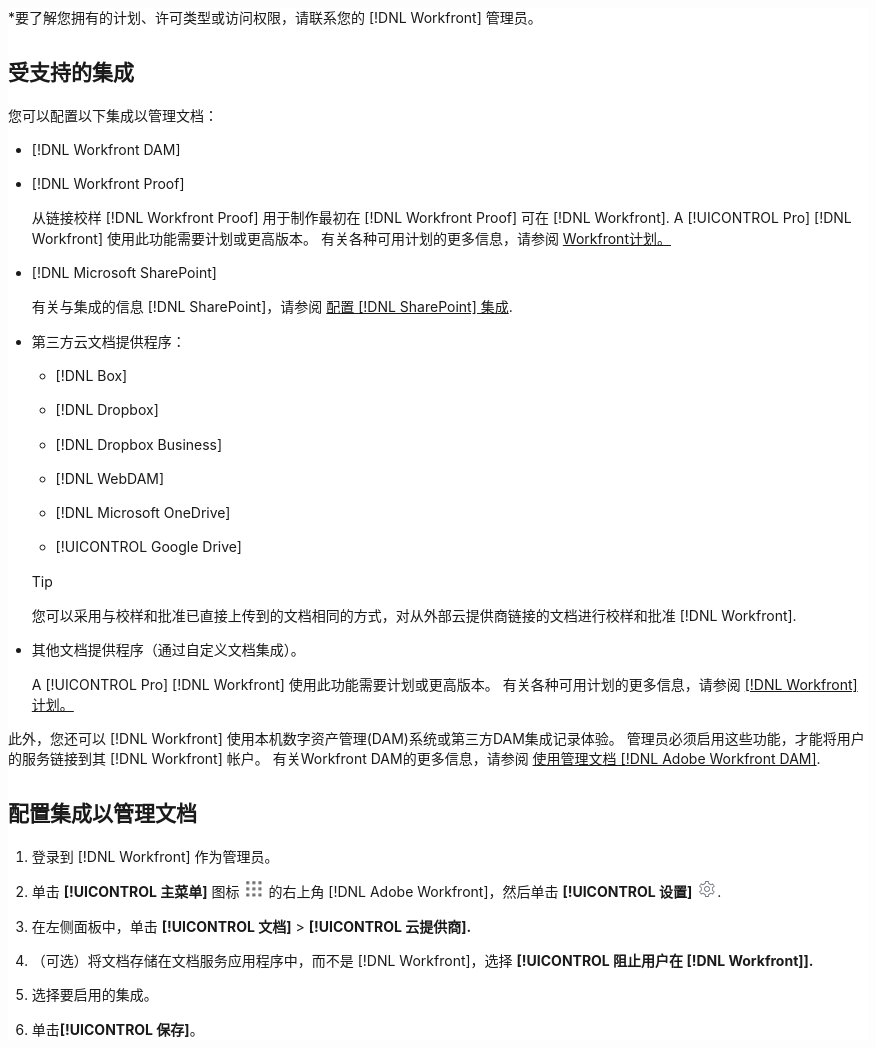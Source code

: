 &#42;要了解您拥有的计划、许可类型或访问权限，请联系您的 [!DNL Workfront] 管理员。

## 受支持的集成



您可以配置以下集成以管理文档：



* [!DNL Workfront DAM]

* [!DNL Workfront Proof]

   从链接校样 [!DNL Workfront Proof] 用于制作最初在 [!DNL Workfront Proof] 可在 [!DNL Workfront]. A [!UICONTROL Pro] [!DNL Workfront] 使用此功能需要计划或更高版本。 有关各种可用计划的更多信息，请参阅 [Workfront计划。](https://www.workfront.com/plans)

* [!DNL Microsoft SharePoint]

   有关与集成的信息 [!DNL SharePoint]，请参阅 [配置 [!DNL SharePoint] 集成](../../administration-and-setup/configure-integrations/configure-sharepoint-integration.md).

* 第三方云文档提供程序：

   * [!DNL Box]
   * [!DNL Dropbox]
   * [!DNL Dropbox Business]
   * [!DNL WebDAM]
   * [!DNL Microsoft OneDrive]
   * [!UICONTROL Google Drive]

      <!--Quip-->
   >[!TIP]
   >
   >您可以采用与校样和批准已直接上传到的文档相同的方式，对从外部云提供商链接的文档进行校样和批准 [!DNL Workfront].

* 其他文档提供程序（通过自定义文档集成）。

   A [!UICONTROL Pro] [!DNL Workfront] 使用此功能需要计划或更高版本。 有关各种可用计划的更多信息，请参阅 [[!DNL Workfront] 计划。](https://www.workfront.com/plans)

此外，您还可以 [!DNL Workfront] 使用本机数字资产管理(DAM)系统或第三方DAM集成记录体验。 管理员必须启用这些功能，才能将用户的服务链接到其 [!DNL Workfront] 帐户。 有关Workfront DAM的更多信息，请参阅 [使用管理文档 [!DNL Adobe Workfront DAM]](../../documents/workfront-dam-within-workfront/manage-docs-with-wf-dam.md).

## 配置集成以管理文档

1. 登录到 [!DNL Workfront] 作为管理员。
1. 单击 **[!UICONTROL 主菜单]** 图标 ![](assets/main-menu-icon.png) 的右上角 [!DNL Adobe Workfront]，然后单击 **[!UICONTROL 设置]** ![](assets/gear-icon-settings.png).

1. 在左侧面板中，单击 **[!UICONTROL 文档]** > **[!UICONTROL 云提供商].**

1. （可选）将文档存储在文档服务应用程序中，而不是 [!DNL Workfront]，选择 **[!UICONTROL 阻止用户在 [!DNL Workfront]].**

1. 选择要启用的集成。
1. 单击&#x200B;**[!UICONTROL 保存]**。

